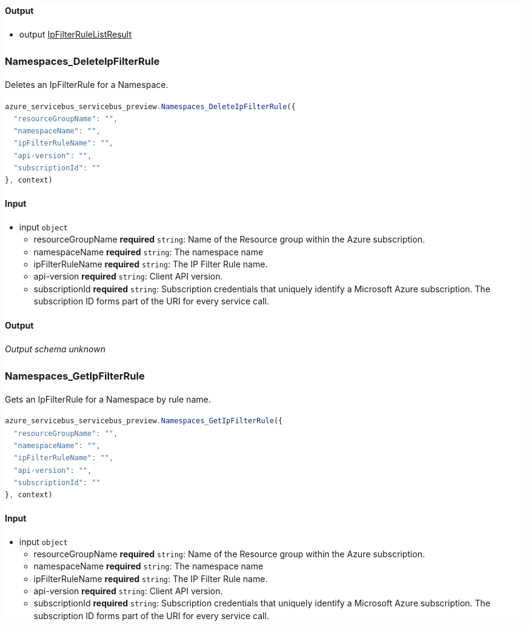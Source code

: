 #### Output
* output [IpFilterRuleListResult](#ipfilterrulelistresult)

### Namespaces_DeleteIpFilterRule
Deletes an IpFilterRule for a Namespace.


```js
azure_servicebus_servicebus_preview.Namespaces_DeleteIpFilterRule({
  "resourceGroupName": "",
  "namespaceName": "",
  "ipFilterRuleName": "",
  "api-version": "",
  "subscriptionId": ""
}, context)
```

#### Input
* input `object`
  * resourceGroupName **required** `string`: Name of the Resource group within the Azure subscription.
  * namespaceName **required** `string`: The namespace name
  * ipFilterRuleName **required** `string`: The IP Filter Rule name.
  * api-version **required** `string`: Client API version.
  * subscriptionId **required** `string`: Subscription credentials that uniquely identify a Microsoft Azure subscription. The subscription ID forms part of the URI for every service call.

#### Output
*Output schema unknown*

### Namespaces_GetIpFilterRule
Gets an IpFilterRule for a Namespace by rule name.


```js
azure_servicebus_servicebus_preview.Namespaces_GetIpFilterRule({
  "resourceGroupName": "",
  "namespaceName": "",
  "ipFilterRuleName": "",
  "api-version": "",
  "subscriptionId": ""
}, context)
```

#### Input
* input `object`
  * resourceGroupName **required** `string`: Name of the Resource group within the Azure subscription.
  * namespaceName **required** `string`: The namespace name
  * ipFilterRuleName **required** `string`: The IP Filter Rule name.
  * api-version **required** `string`: Client API version.
  * subscriptionId **required** `string`: Subscription credentials that uniquely identify a Microsoft Azure subscription. The subscription ID forms part of the URI for every service call.
